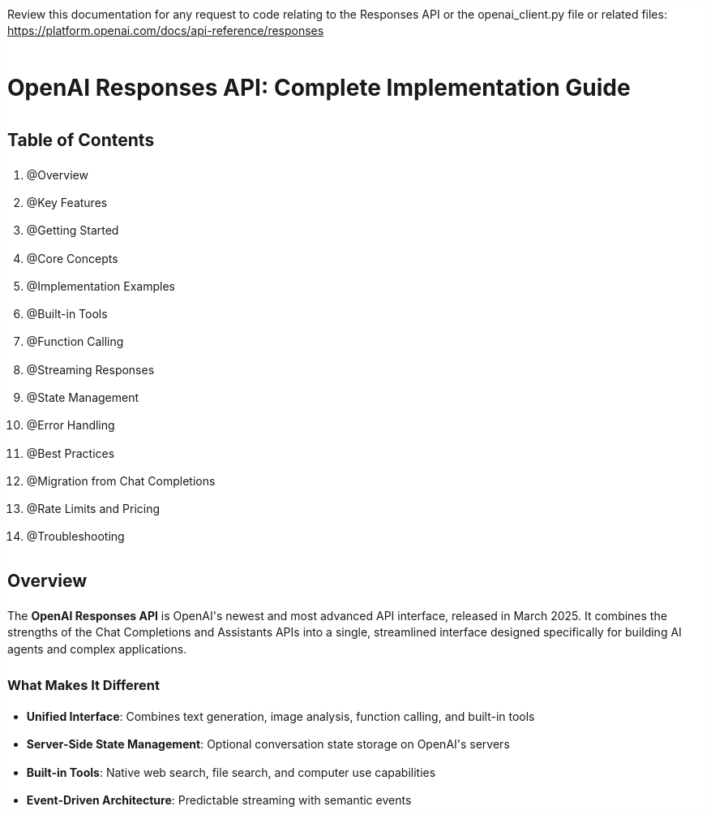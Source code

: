 Review this documentation for any request to code relating to the Responses API or the openai_client.py file or related files: https://platform.openai.com/docs/api-reference/responses

  
  

# OpenAI Responses API: Complete Implementation Guide

  

## Table of Contents

1. @Overview

2. @Key Features

3. @Getting Started

4. @Core Concepts

5. @Implementation Examples

6. @Built-in Tools

7. @Function Calling

8. @Streaming Responses

9. @State Management

10. @Error Handling

11. @Best Practices

12. @Migration from Chat Completions

13. @Rate Limits and Pricing

14. @Troubleshooting

  

## Overview

  

The **OpenAI Responses API** is OpenAI's newest and most advanced API interface, released in March 2025. It combines the strengths of the Chat Completions and Assistants APIs into a single, streamlined interface designed specifically for building AI agents and complex applications.

  

### What Makes It Different

- **Unified Interface**: Combines text generation, image analysis, function calling, and built-in tools

- **Server-Side State Management**: Optional conversation state storage on OpenAI's servers

- **Built-in Tools**: Native web search, file search, and computer use capabilities

- **Event-Driven Architecture**: Predictable streaming with semantic events
